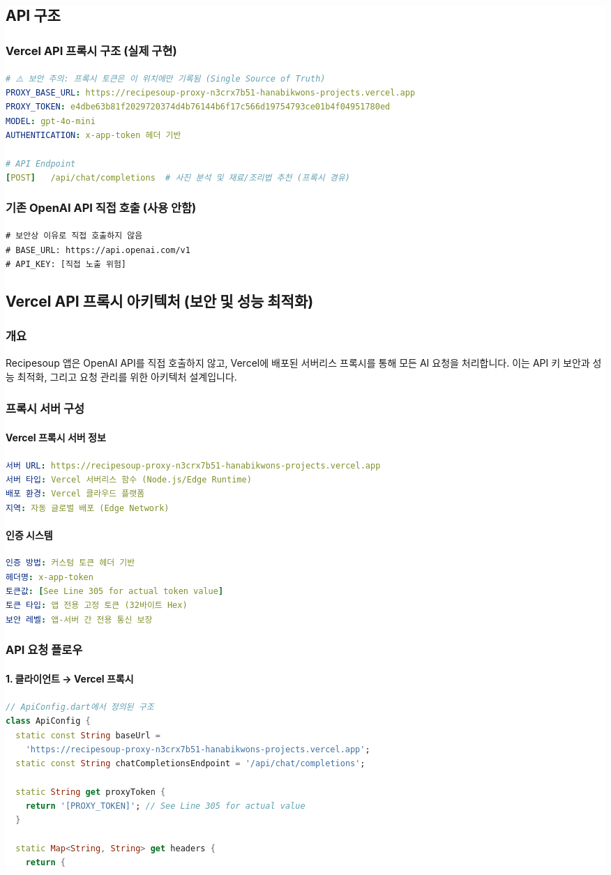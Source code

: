## API 구조

### Vercel API 프록시 구조 (실제 구현)
```yaml
# ⚠️ 보안 주의: 프록시 토큰은 이 위치에만 기록됨 (Single Source of Truth)
PROXY_BASE_URL: https://recipesoup-proxy-n3crx7b51-hanabikwons-projects.vercel.app
PROXY_TOKEN: e4dbe63b81f2029720374d4b76144b6f17c566d19754793ce01b4f04951780ed
MODEL: gpt-4o-mini
AUTHENTICATION: x-app-token 헤더 기반

# API Endpoint
[POST]   /api/chat/completions  # 사진 분석 및 재료/조리법 추천 (프록시 경유)
```

### 기존 OpenAI API 직접 호출 (사용 안함)
```
# 보안상 이유로 직접 호출하지 않음
# BASE_URL: https://api.openai.com/v1
# API_KEY: [직접 노출 위험]
```

## Vercel API 프록시 아키텍처 (보안 및 성능 최적화)

### 개요
Recipesoup 앱은 OpenAI API를 직접 호출하지 않고, Vercel에 배포된 서버리스 프록시를 통해 모든 AI 요청을 처리합니다. 이는 API 키 보안과 성능 최적화, 그리고 요청 관리를 위한 아키텍처 설계입니다.

### 프록시 서버 구성

#### Vercel 프록시 서버 정보
```yaml
서버 URL: https://recipesoup-proxy-n3crx7b51-hanabikwons-projects.vercel.app
서버 타입: Vercel 서버리스 함수 (Node.js/Edge Runtime)
배포 환경: Vercel 클라우드 플랫폼
지역: 자동 글로벌 배포 (Edge Network)
```

#### 인증 시스템
```yaml
인증 방법: 커스텀 토큰 헤더 기반
헤더명: x-app-token
토큰값: [See Line 305 for actual token value]
토큰 타입: 앱 전용 고정 토큰 (32바이트 Hex)
보안 레벨: 앱-서버 간 전용 통신 보장
```

### API 요청 플로우

#### 1. 클라이언트 → Vercel 프록시
```dart
// ApiConfig.dart에서 정의된 구조
class ApiConfig {
  static const String baseUrl =
    'https://recipesoup-proxy-n3crx7b51-hanabikwons-projects.vercel.app';
  static const String chatCompletionsEndpoint = '/api/chat/completions';

  static String get proxyToken {
    return '[PROXY_TOKEN]'; // See Line 305 for actual value
  }

  static Map<String, String> get headers {
    return {
```
